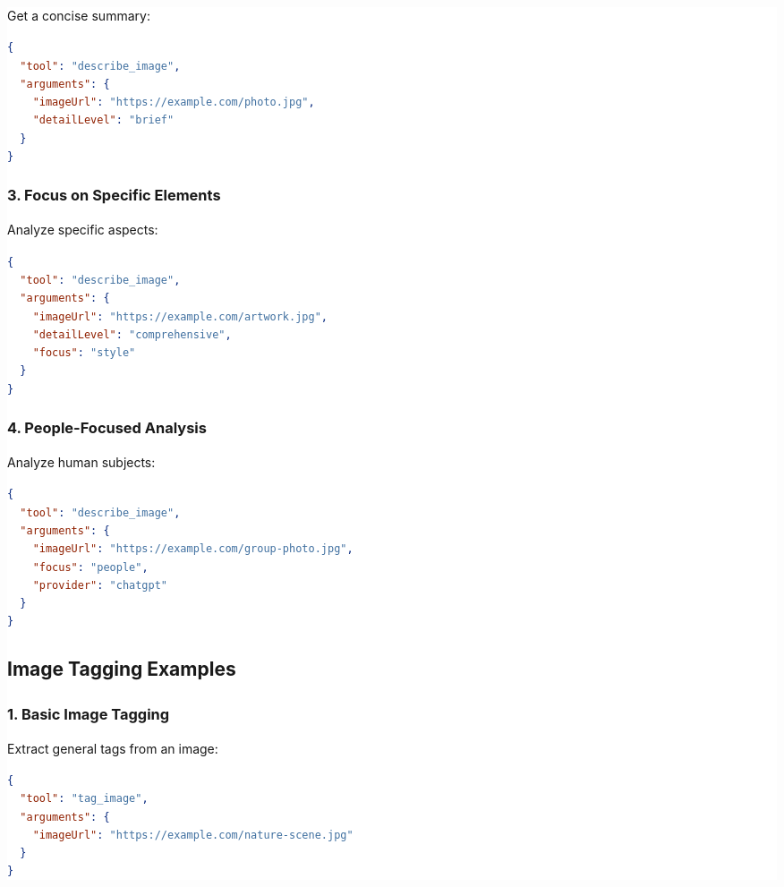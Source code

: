 Get a concise summary:

```json
{
  "tool": "describe_image",
  "arguments": {
    "imageUrl": "https://example.com/photo.jpg",
    "detailLevel": "brief"
  }
}
```

### 3. Focus on Specific Elements

Analyze specific aspects:

```json
{
  "tool": "describe_image",
  "arguments": {
    "imageUrl": "https://example.com/artwork.jpg",
    "detailLevel": "comprehensive",
    "focus": "style"
  }
}
```

### 4. People-Focused Analysis

Analyze human subjects:

```json
{
  "tool": "describe_image",
  "arguments": {
    "imageUrl": "https://example.com/group-photo.jpg",
    "focus": "people",
    "provider": "chatgpt"
  }
}
```

## Image Tagging Examples

### 1. Basic Image Tagging

Extract general tags from an image:

```json
{
  "tool": "tag_image",
  "arguments": {
    "imageUrl": "https://example.com/nature-scene.jpg"
  }
}
```
